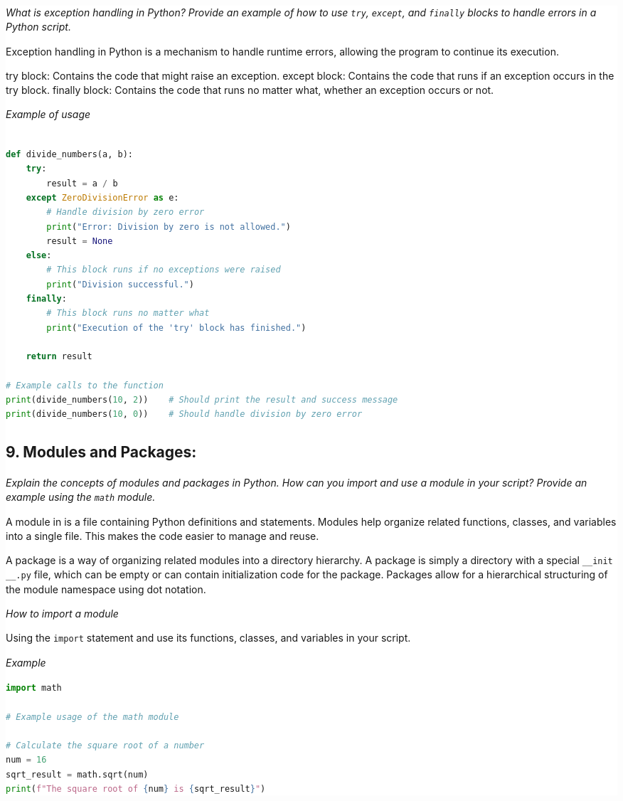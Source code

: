 _What is exception handling in Python? Provide an example of how to use `try`, `except`, and `finally` blocks to handle errors in a Python script._

Exception handling in Python is a mechanism to handle runtime errors, allowing the program to continue its execution. 

try block: Contains the code that might raise an exception.
except block: Contains the code that runs if an exception occurs in the try block.
finally block: Contains the code that runs no matter what, whether an exception occurs or not.

_Example of usage_
```python

def divide_numbers(a, b):
    try:
        result = a / b
    except ZeroDivisionError as e:
        # Handle division by zero error
        print("Error: Division by zero is not allowed.")
        result = None
    else:
        # This block runs if no exceptions were raised
        print("Division successful.")
    finally:
        # This block runs no matter what
        print("Execution of the 'try' block has finished.")
    
    return result

# Example calls to the function
print(divide_numbers(10, 2))    # Should print the result and success message
print(divide_numbers(10, 0))    # Should handle division by zero error
```

## 9. Modules and Packages:

_Explain the concepts of modules and packages in Python. How can you import and use a module in your script? Provide an example using the `math` module._


A module in is a file containing Python definitions and statements. Modules help organize related functions, classes, and variables into a single file. This makes the code easier to manage and reuse.


A package is a way of organizing related modules into a directory hierarchy. A package is simply a directory with a special `__init__.py` file, which can be empty or can contain initialization code for the package. Packages allow for a hierarchical structuring of the module namespace using dot notation.

_How to import a module_

Using the `import` statement and use its functions, classes, and variables in your script. 

_Example_

```python
import math

# Example usage of the math module

# Calculate the square root of a number
num = 16
sqrt_result = math.sqrt(num)
print(f"The square root of {num} is {sqrt_result}")
```
